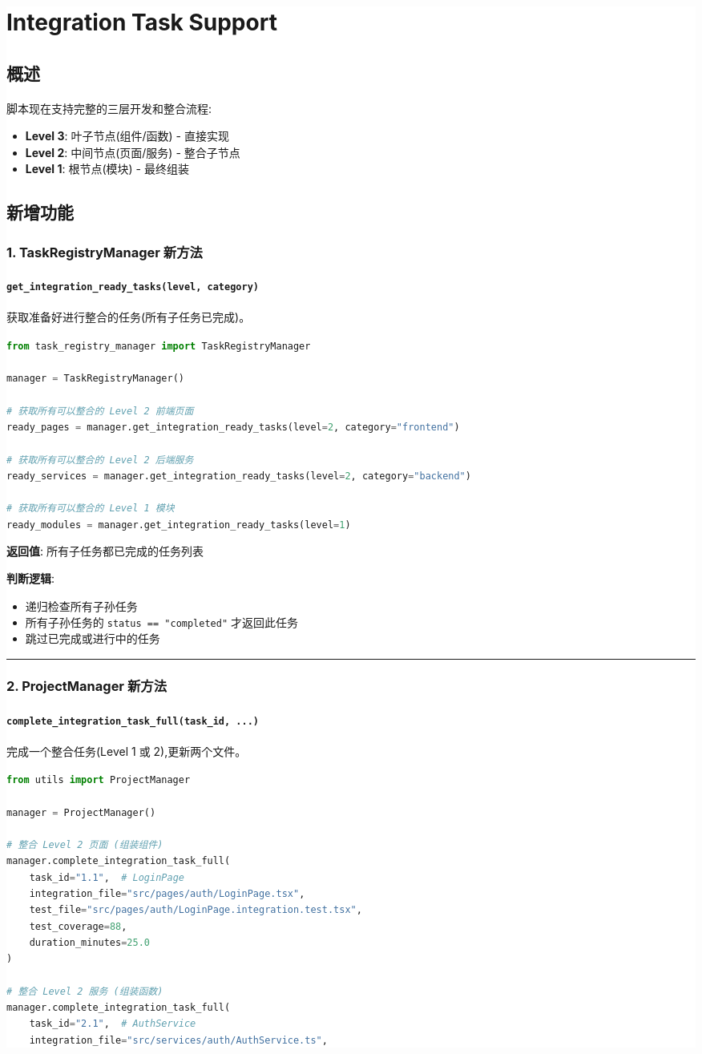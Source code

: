 # Integration Task Support

## 概述

脚本现在支持完整的三层开发和整合流程:
- **Level 3**: 叶子节点(组件/函数) - 直接实现
- **Level 2**: 中间节点(页面/服务) - 整合子节点
- **Level 1**: 根节点(模块) - 最终组装

## 新增功能

### 1. TaskRegistryManager 新方法

#### `get_integration_ready_tasks(level, category)`
获取准备好进行整合的任务(所有子任务已完成)。

```python
from task_registry_manager import TaskRegistryManager

manager = TaskRegistryManager()

# 获取所有可以整合的 Level 2 前端页面
ready_pages = manager.get_integration_ready_tasks(level=2, category="frontend")

# 获取所有可以整合的 Level 2 后端服务
ready_services = manager.get_integration_ready_tasks(level=2, category="backend")

# 获取所有可以整合的 Level 1 模块
ready_modules = manager.get_integration_ready_tasks(level=1)
```

**返回值**: 所有子任务都已完成的任务列表

**判断逻辑**:
- 递归检查所有子孙任务
- 所有子孙任务的 `status == "completed"` 才返回此任务
- 跳过已完成或进行中的任务

---

### 2. ProjectManager 新方法

#### `complete_integration_task_full(task_id, ...)`
完成一个整合任务(Level 1 或 2),更新两个文件。

```python
from utils import ProjectManager

manager = ProjectManager()

# 整合 Level 2 页面 (组装组件)
manager.complete_integration_task_full(
    task_id="1.1",  # LoginPage
    integration_file="src/pages/auth/LoginPage.tsx",
    test_file="src/pages/auth/LoginPage.integration.test.tsx",
    test_coverage=88,
    duration_minutes=25.0
)

# 整合 Level 2 服务 (组装函数)
manager.complete_integration_task_full(
    task_id="2.1",  # AuthService
    integration_file="src/services/auth/AuthService.ts",
```